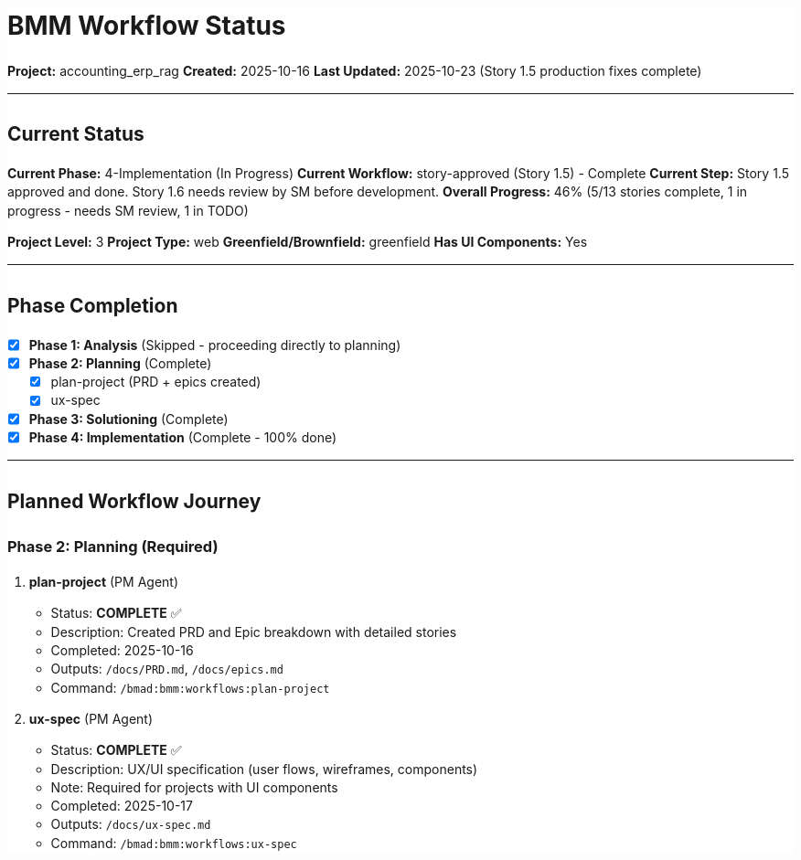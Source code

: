 # BMM Workflow Status

**Project:** accounting_erp_rag
**Created:** 2025-10-16
**Last Updated:** 2025-10-23 (Story 1.5 production fixes complete)

---

## Current Status

**Current Phase:** 4-Implementation (In Progress)
**Current Workflow:** story-approved (Story 1.5) - Complete
**Current Step:** Story 1.5 approved and done. Story 1.6 needs review by SM before development.
**Overall Progress:** 46% (5/13 stories complete, 1 in progress - needs SM review, 1 in TODO)

**Project Level:** 3
**Project Type:** web
**Greenfield/Brownfield:** greenfield
**Has UI Components:** Yes

---

## Phase Completion

- [x] **Phase 1: Analysis** (Skipped - proceeding directly to planning)
- [x] **Phase 2: Planning** (Complete)
  - [x] plan-project (PRD + epics created)
  - [x] ux-spec
- [x] **Phase 3: Solutioning** (Complete)
- [x] **Phase 4: Implementation** (Complete - 100% done)

---

## Planned Workflow Journey

### Phase 2: Planning (Required)

1. **plan-project** (PM Agent)

   - Status: **COMPLETE** ✅
   - Description: Created PRD and Epic breakdown with detailed stories
   - Completed: 2025-10-16
   - Outputs: `/docs/PRD.md`, `/docs/epics.md`
   - Command: `/bmad:bmm:workflows:plan-project`

2. **ux-spec** (PM Agent)
   - Status: **COMPLETE** ✅
   - Description: UX/UI specification (user flows, wireframes, components)
   - Note: Required for projects with UI components
   - Completed: 2025-10-17
   - Outputs: `/docs/ux-spec.md`
   - Command: `/bmad:bmm:workflows:ux-spec`
